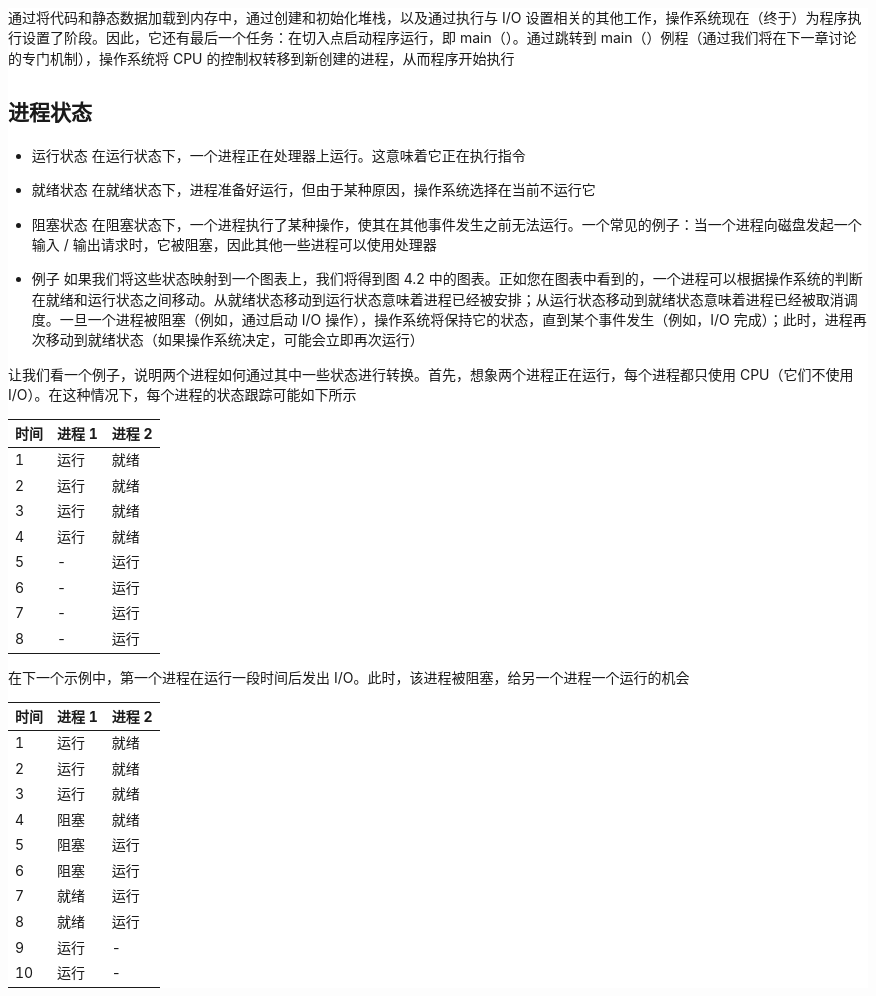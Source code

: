 通过将代码和静态数据加载到内存中，通过创建和初始化堆栈，以及通过执行与 I/O 设置相关的其他工作，操作系统现在（终于）为程序执行设置了阶段。因此，它还有最后一个任务：在切入点启动程序运行，即 main（）。通过跳转到 main（）例程（通过我们将在下一章讨论的专门机制），操作系统将 CPU 的控制权转移到新创建的进程，从而程序开始执行

## 进程状态

- 运行状态
在运行状态下，一个进程正在处理器上运行。这意味着它正在执行指令

- 就绪状态
在就绪状态下，进程准备好运行，但由于某种原因，操作系统选择在当前不运行它

- 阻塞状态
在阻塞状态下，一个进程执行了某种操作，使其在其他事件发生之前无法运行。一个常见的例子：当一个进程向磁盘发起一个输入 / 输出请求时，它被阻塞，因此其他一些进程可以使用处理器

- 例子
如果我们将这些状态映射到一个图表上，我们将得到图 4.2 中的图表。正如您在图表中看到的，一个进程可以根据操作系统的判断在就绪和运行状态之间移动。从就绪状态移动到运行状态意味着进程已经被安排；从运行状态移动到就绪状态意味着进程已经被取消调度。一旦一个进程被阻塞（例如，通过启动 I/O 操作），操作系统将保持它的状态，直到某个事件发生（例如，I/O 完成）；此时，进程再次移动到就绪状态（如果操作系统决定，可能会立即再次运行）

让我们看一个例子，说明两个进程如何通过其中一些状态进行转换。首先，想象两个进程正在运行，每个进程都只使用 CPU（它们不使用 I/O）。在这种情况下，每个进程的状态跟踪可能如下所示

| 时间 | 进程 1 | 进程 2 |
| --- | --- | --- |
| 1 | 运行 | 就绪 |
| 2 | 运行 | 就绪 |
| 3 | 运行 | 就绪 |
| 4 | 运行 | 就绪 |
| 5 | - | 运行 |
| 6 | - | 运行 |
| 7 | - | 运行 |
| 8 | - | 运行 |

在下一个示例中，第一个进程在运行一段时间后发出 I/O。此时，该进程被阻塞，给另一个进程一个运行的机会

| 时间 | 进程 1 | 进程 2 |
| --- | --- | --- |
| 1 | 运行 | 就绪 |
| 2 | 运行 | 就绪 |
| 3 | 运行 | 就绪 |
| 4 | 阻塞 | 就绪 |
| 5 | 阻塞 | 运行 |
| 6 | 阻塞 | 运行 |
| 7 | 就绪 | 运行 |
| 8 | 就绪 | 运行 |
| 9 | 运行 | - |
| 10 | 运行 | - |
